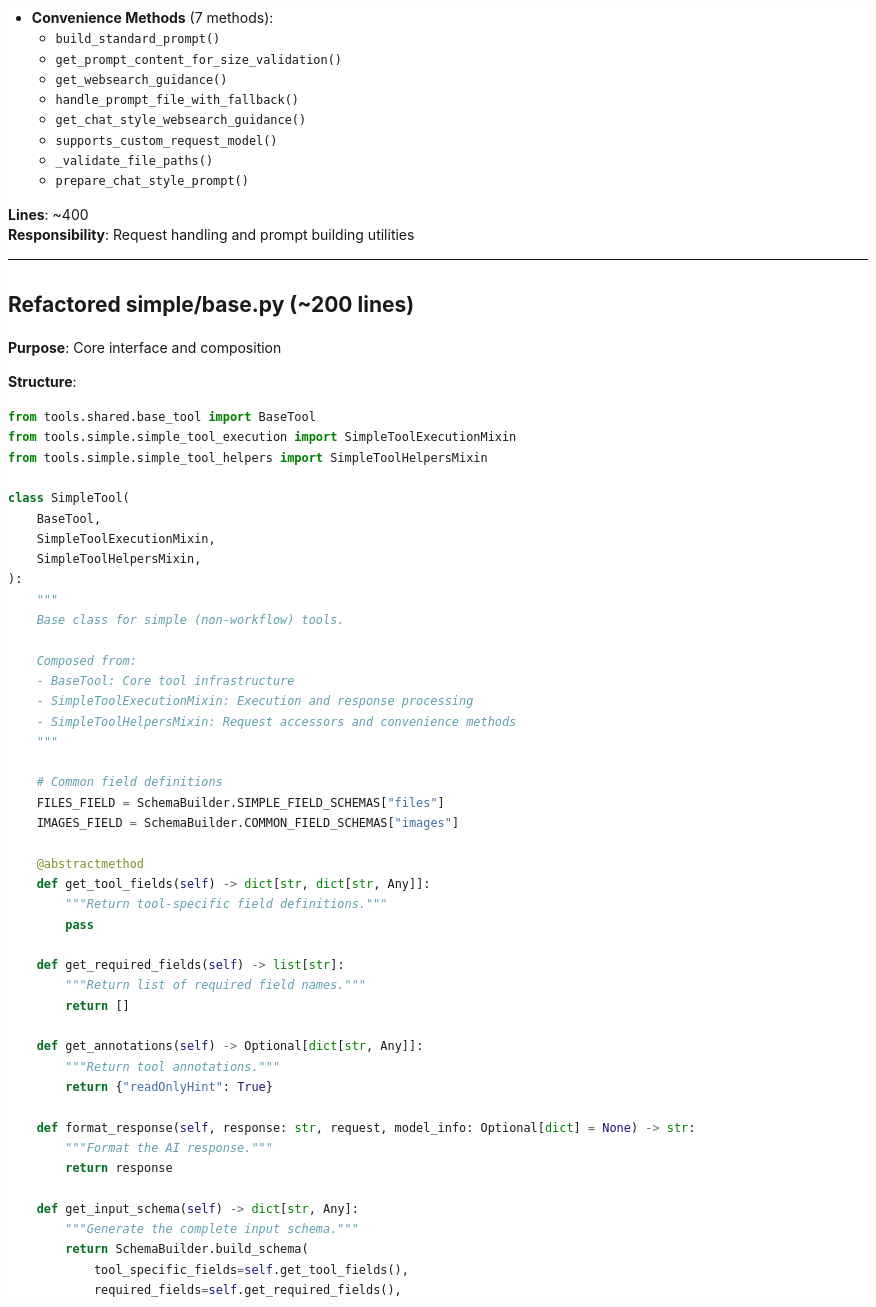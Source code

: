 - **Convenience Methods** (7 methods):
  - `build_standard_prompt()`
  - `get_prompt_content_for_size_validation()`
  - `get_websearch_guidance()`
  - `handle_prompt_file_with_fallback()`
  - `get_chat_style_websearch_guidance()`
  - `supports_custom_request_model()`
  - `_validate_file_paths()`
  - `prepare_chat_style_prompt()`

**Lines**: ~400  
**Responsibility**: Request handling and prompt building utilities

---

## Refactored simple/base.py (~200 lines)

**Purpose**: Core interface and composition

**Structure**:
```python
from tools.shared.base_tool import BaseTool
from tools.simple.simple_tool_execution import SimpleToolExecutionMixin
from tools.simple.simple_tool_helpers import SimpleToolHelpersMixin

class SimpleTool(
    BaseTool,
    SimpleToolExecutionMixin,
    SimpleToolHelpersMixin,
):
    """
    Base class for simple (non-workflow) tools.
    
    Composed from:
    - BaseTool: Core tool infrastructure
    - SimpleToolExecutionMixin: Execution and response processing
    - SimpleToolHelpersMixin: Request accessors and convenience methods
    """
    
    # Common field definitions
    FILES_FIELD = SchemaBuilder.SIMPLE_FIELD_SCHEMAS["files"]
    IMAGES_FIELD = SchemaBuilder.COMMON_FIELD_SCHEMAS["images"]
    
    @abstractmethod
    def get_tool_fields(self) -> dict[str, dict[str, Any]]:
        """Return tool-specific field definitions."""
        pass
    
    def get_required_fields(self) -> list[str]:
        """Return list of required field names."""
        return []
    
    def get_annotations(self) -> Optional[dict[str, Any]]:
        """Return tool annotations."""
        return {"readOnlyHint": True}
    
    def format_response(self, response: str, request, model_info: Optional[dict] = None) -> str:
        """Format the AI response."""
        return response
    
    def get_input_schema(self) -> dict[str, Any]:
        """Generate the complete input schema."""
        return SchemaBuilder.build_schema(
            tool_specific_fields=self.get_tool_fields(),
            required_fields=self.get_required_fields(),
```